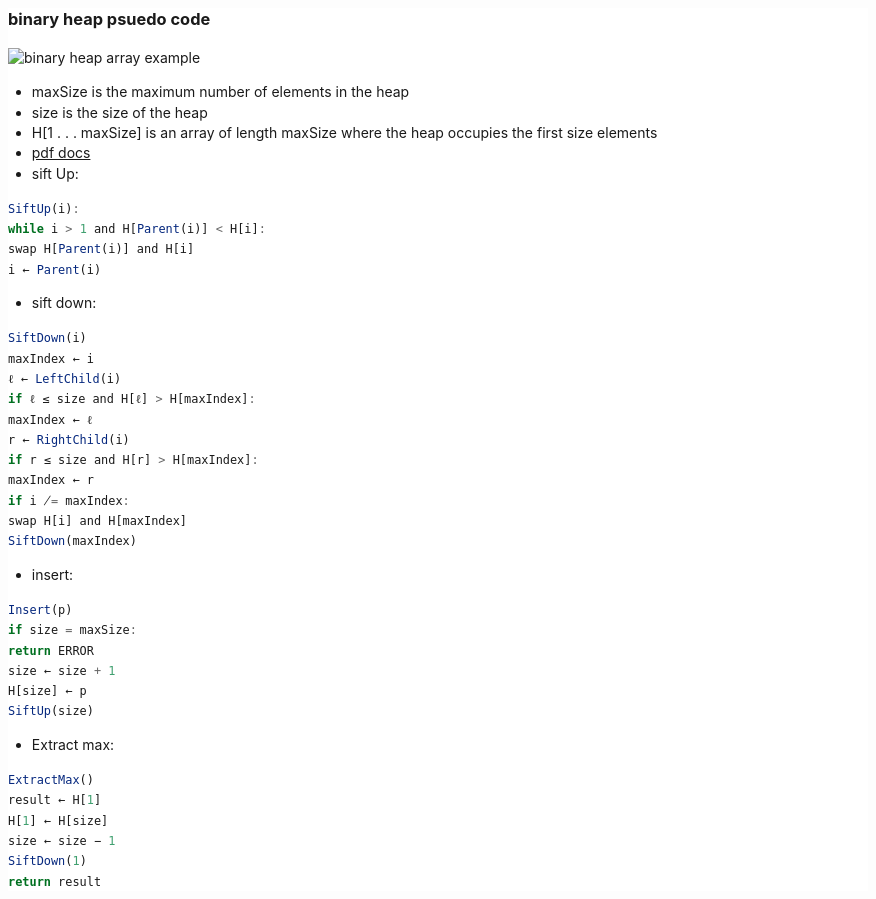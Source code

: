 ### binary heap psuedo code

![binary heap array example](https://i.imgur.com/XJAMIoe.png)

* maxSize is the maximum number of elements in the heap
* size is the size of the heap
* H\[1 . . . maxSize\] is an array of length maxSize where the heap occupies the first size elements
* [pdf docs](https://d3c33hcgiwev3.cloudfront.net/_cf47f3a385305a0768c7686bdb0e1a7e_06_1_priority_queues_2_heaps.pdf?Expires=1588982400&Signature=gyp5E23U6wuose52e72QZaK0TcR2hMOgZ0tIo4dl7DyxfYBqcYW0QOU3XuB6wd~~GNKOTHfbHKKm2BQ4ASTMY-YDu8tsoiPVvocoyquEx6u~575cHqREdalpMwZK4bw~xuj8C3AEDFVK-f-ONyfLS668gJds85WqEfXywNqc8oo_&Key-Pair-Id=APKAJLTNE6QMUY6HBC5A)
* sift Up:

```javascript
SiftUp(i):
while i > 1 and H[Parent(i)] < H[i]:
swap H[Parent(i)] and H[i]
i ← Parent(i)
```

* sift down:

```javascript
SiftDown(i)
maxIndex ← i
ℓ ← LeftChild(i)
if ℓ ≤ size and H[ℓ] > H[maxIndex]:
maxIndex ← ℓ
r ← RightChild(i)
if r ≤ size and H[r] > H[maxIndex]:
maxIndex ← r
if i ̸= maxIndex:
swap H[i] and H[maxIndex]
SiftDown(maxIndex)
```

* insert:

```javascript
Insert(p)
if size = maxSize:
return ERROR
size ← size + 1
H[size] ← p
SiftUp(size)
```

* Extract max:

```javascript
ExtractMax()
result ← H[1]
H[1] ← H[size]
size ← size − 1
SiftDown(1)
return result
```

